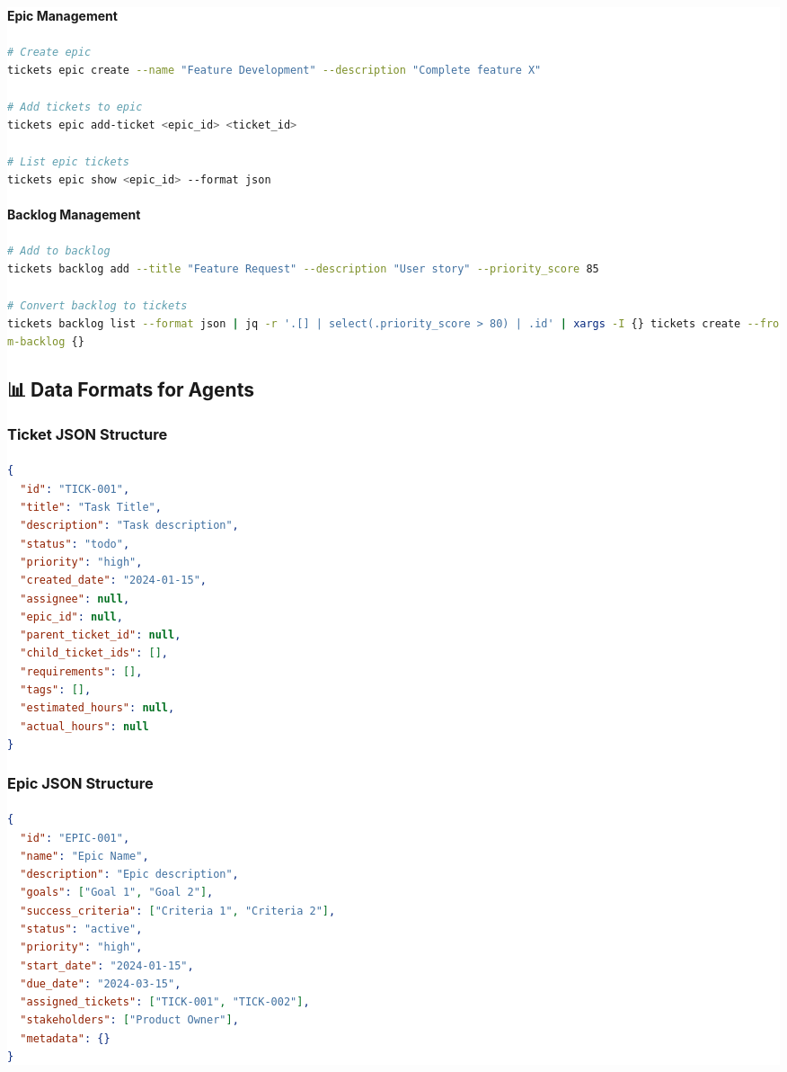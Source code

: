 #### Epic Management
```bash
# Create epic
tickets epic create --name "Feature Development" --description "Complete feature X"

# Add tickets to epic
tickets epic add-ticket <epic_id> <ticket_id>

# List epic tickets
tickets epic show <epic_id> --format json
```

#### Backlog Management
```bash
# Add to backlog
tickets backlog add --title "Feature Request" --description "User story" --priority_score 85

# Convert backlog to tickets
tickets backlog list --format json | jq -r '.[] | select(.priority_score > 80) | .id' | xargs -I {} tickets create --from-backlog {}
```

## 📊 Data Formats for Agents

### Ticket JSON Structure
```json
{
  "id": "TICK-001",
  "title": "Task Title",
  "description": "Task description",
  "status": "todo",
  "priority": "high", 
  "created_date": "2024-01-15",
  "assignee": null,
  "epic_id": null,
  "parent_ticket_id": null,
  "child_ticket_ids": [],
  "requirements": [],
  "tags": [],
  "estimated_hours": null,
  "actual_hours": null
}
```

### Epic JSON Structure  
```json
{
  "id": "EPIC-001",
  "name": "Epic Name",
  "description": "Epic description", 
  "goals": ["Goal 1", "Goal 2"],
  "success_criteria": ["Criteria 1", "Criteria 2"],
  "status": "active",
  "priority": "high",
  "start_date": "2024-01-15",
  "due_date": "2024-03-15",
  "assigned_tickets": ["TICK-001", "TICK-002"],
  "stakeholders": ["Product Owner"],
  "metadata": {}
}
```
